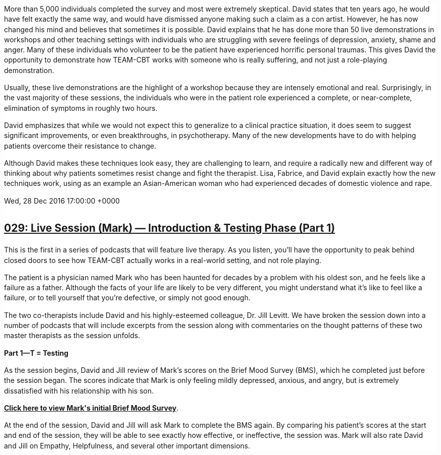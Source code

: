 More than 5,000 individuals completed the survey and most were extremely skeptical. David states that ten years ago, he would have felt exactly the same way, and would have dismissed anyone making such a claim as a con artist. However, he has now changed his mind and believes that sometimes it is possible. David explains that he has done more than 50 live demonstrations in workshops and other teaching settings with individuals who are struggling with severe feelings of depression, anxiety, shame and anger. Many of these individuals who volunteer to be the patient have experienced horrific personal traumas. This gives David the opportunity to demonstrate how TEAM-CBT works with someone who is really suffering, and not just a role-playing demonstration. 

Usually, these live demonstrations are the highlight of a workshop because they are intensely emotional and real. Surprisingly, in the vast majority of these sessions, the individuals who were in the patient role experienced a complete, or near-complete, elimination of symptoms in roughly two hours. 

David emphasizes that while we would not expect this to generalize to a clinical practice situation, it does seem to suggest significant improvements, or even breakthroughs, in psychotherapy. Many of the new developments have to do with helping patients overcome their resistance to change.

Although David makes these techniques look easy, they are challenging to learn, and require a radically new and different way of thinking about why patients sometimes resist change and fight the therapist. Lisa, Fabrice, and David explain exactly how the new techniques work, using as an example an Asian-American woman who had experienced decades of domestic violence and rape.	

Wed, 28 Dec 2016 17:00:00 +0000


## [029: Live Session (Mark) — Introduction & Testing Phase (Part 1)](http://feelinggood.libsyn.com/029-live-session-mark-introduction-testing-phase-part-1)

This is the first in a series of podcasts that will feature live therapy. As you listen, you’ll have the opportunity to peak behind closed doors to see how TEAM-CBT actually works in a real-world setting, and not role playing.

The patient is a physician named Mark who has been haunted for decades by a problem with his oldest son, and he feels like a failure as a father. Although the facts of your life are likely to be very different, you might understand what it’s like to feel like a failure, or to tell yourself that you’re defective, or simply not good enough.

The two co-therapists include David and his highly-esteemed colleague, Dr. Jill Levitt. We have broken the session down into a number of podcasts that will include excerpts from the session along with commentaries on the thought patterns of these two master therapists as the session unfolds.

**Part 1—T = Testing**

As the session begins, David and Jill review of Mark’s scores on the Brief Mood Survey (BMS), which he completed just before the session began. The scores indicate that Mark is only feeling mildly depressed, anxious, and angry, but is extremely dissatisfied with his relationship with his son.

**[Click here to view Mark's initial Brief Mood Survey](https://daviddburnsmd.files.wordpress.com/2017/03/podcast-29-live-session-marks-bms.pdf)**.

At the end of the session, David and Jill will ask Mark to complete the BMS again. By comparing his patient’s scores at the start and end of the session, they will be able to see exactly how effective, or ineffective, the session was. Mark will also rate David and Jill on Empathy, Helpfulness, and several other important dimensions.
